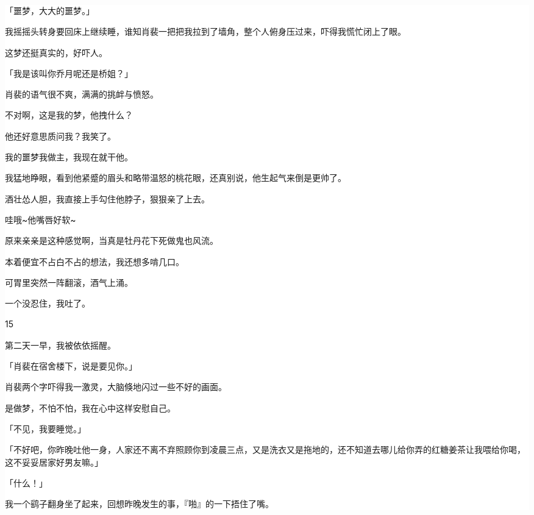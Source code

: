 
「噩梦，大大的噩梦。」


我摇摇头转身要回床上继续睡，谁知肖裴一把把我拉到了墙角，整个人俯身压过来，吓得我慌忙闭上了眼。


这梦还挺真实的，好吓人。


「我是该叫你乔月呢还是桥姐？」


肖裴的语气很不爽，满满的挑衅与愤怒。


不对啊，这是我的梦，他拽什么？


他还好意思质问我？我笑了。


我的噩梦我做主，我现在就干他。


我猛地睁眼，看到他紧蹙的眉头和略带温怒的桃花眼，还真别说，他生起气来倒是更帅了。


酒壮怂人胆，我直接上手勾住他脖子，狠狠亲了上去。


哇哦~他嘴唇好软~


原来亲亲是这种感觉啊，当真是牡丹花下死做鬼也风流。


本着便宜不占白不占的想法，我还想多啃几口。


可胃里突然一阵翻滚，酒气上涌。


一个没忍住，我吐了。


15


第二天一早，我被依依摇醒。


「肖裴在宿舍楼下，说是要见你。」


肖裴两个字吓得我一激灵，大脑倏地闪过一些不好的画面。


是做梦，不怕不怕，我在心中这样安慰自己。


「不见，我要睡觉。」


「不好吧，你昨晚吐他一身，人家还不离不弃照顾你到凌晨三点，又是洗衣又是拖地的，还不知道去哪儿给你弄的红糖姜茶让我喂给你喝，这不妥妥居家好男友嘛。」


「什么！」


我一个鹞子翻身坐了起来，回想昨晚发生的事，『啪』的一下捂住了嘴。

